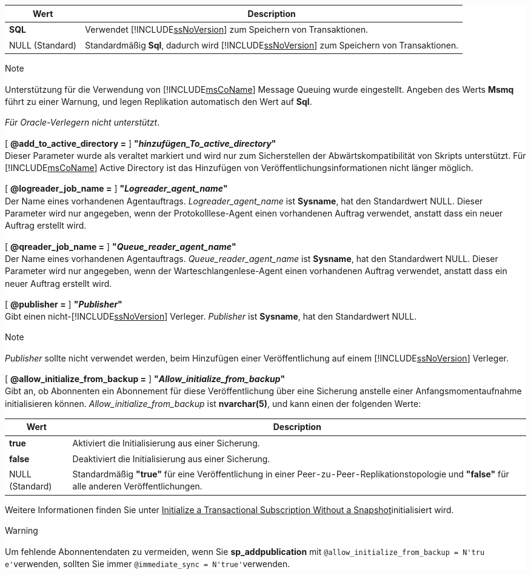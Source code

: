 |Wert|Description|  
|-----------|-----------------|  
|**SQL**|Verwendet [!INCLUDE[ssNoVersion](../../includes/ssnoversion-md.md)] zum Speichern von Transaktionen.|  
|NULL (Standard)|Standardmäßig **Sql**, dadurch wird [!INCLUDE[ssNoVersion](../../includes/ssnoversion-md.md)] zum Speichern von Transaktionen.|  
  
> [!NOTE]  
>  Unterstützung für die Verwendung von [!INCLUDE[msCoName](../../includes/msconame-md.md)] Message Queuing wurde eingestellt. Angeben des Werts **Msmq** führt zu einer Warnung, und legen Replikation automatisch den Wert auf **Sql**.  
  
 *Für Oracle-Verlegern nicht unterstützt*.  
  
 [  **@add_to_active_directory =** ] **"***hinzufügen**_**To_active_directory***"**  
 Dieser Parameter wurde als veraltet markiert und wird nur zum Sicherstellen der Abwärtskompatibilität von Skripts unterstützt. Für [!INCLUDE[msCoName](../../includes/msconame-md.md)] Active Directory ist das Hinzufügen von Veröffentlichungsinformationen nicht länger möglich.  
  
 [  **@logreader_job_name =** ] **"***Logreader_agent_name***"**  
 Der Name eines vorhandenen Agentauftrags. *Logreader_agent_name* ist **Sysname**, hat den Standardwert NULL. Dieser Parameter wird nur angegeben, wenn der Protokolllese-Agent einen vorhandenen Auftrag verwendet, anstatt dass ein neuer Auftrag erstellt wird.  
  
 [  **@qreader_job_name =** ] **"***Queue_reader_agent_name***"**  
 Der Name eines vorhandenen Agentauftrags. *Queue_reader_agent_name* ist **Sysname**, hat den Standardwert NULL. Dieser Parameter wird nur angegeben, wenn der Warteschlangenlese-Agent einen vorhandenen Auftrag verwendet, anstatt dass ein neuer Auftrag erstellt wird.  
  
 [  **@publisher =** ] **"***Publisher***"**  
 Gibt einen nicht-[!INCLUDE[ssNoVersion](../../includes/ssnoversion-md.md)] Verleger. *Publisher* ist **Sysname**, hat den Standardwert NULL.  
  
> [!NOTE]  
>  *Publisher* sollte nicht verwendet werden, beim Hinzufügen einer Veröffentlichung auf einem [!INCLUDE[ssNoVersion](../../includes/ssnoversion-md.md)] Verleger.  
  
 [  **@allow_initialize_from_backup =** ] **"***Allow_initialize_from_backup***"**  
 Gibt an, ob Abonnenten ein Abonnement für diese Veröffentlichung über eine Sicherung anstelle einer Anfangsmomentaufnahme initialisieren können. *Allow_initialize_from_backup* ist **nvarchar(5)**, und kann einen der folgenden Werte:  
  
|Wert|Description|  
|-----------|-----------------|  
|**true**|Aktiviert die Initialisierung aus einer Sicherung.|  
|**false**|Deaktiviert die Initialisierung aus einer Sicherung.|  
|NULL (Standard)|Standardmäßig **"true"** für eine Veröffentlichung in einer Peer-zu-Peer-Replikationstopologie und **"false"** für alle anderen Veröffentlichungen.|  
  
 Weitere Informationen finden Sie unter [Initialize a Transactional Subscription Without a Snapshot](../../relational-databases/replication/initialize-a-transactional-subscription-without-a-snapshot.md)initialisiert wird.  
  
> [!WARNING]  
>  Um fehlende Abonnentendaten zu vermeiden, wenn Sie **sp_addpublication** mit `@allow_initialize_from_backup = N'true'`verwenden, sollten Sie immer `@immediate_sync = N'true'`verwenden.  
  